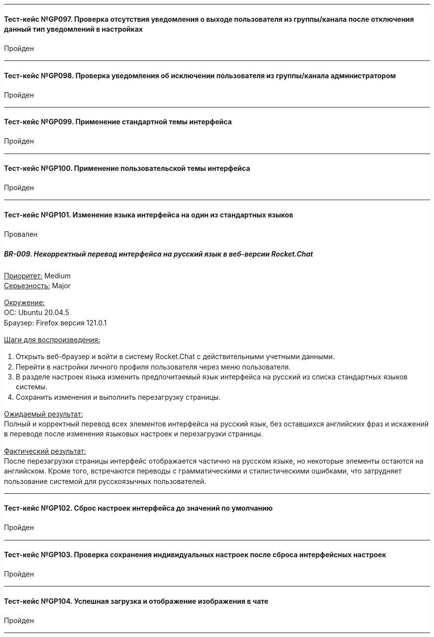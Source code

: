 ***
#### Тест-кейс №GP097. Проверка отсутствия уведомления о выходе пользователя из группы/канала после отключения данный тип уведомлений в настройках
Пройден
***
#### Тест-кейс №GP098. Проверка уведомления об исключении пользователя из группы/канала администратором
Пройден
***
#### Тест-кейс №GP099. Применение стандартной темы интерфейса
Пройден
***
#### Тест-кейс №GP100. Применение пользовательской темы интерфейса
Пройден 
***
#### Тест-кейс №GP101. Изменение языка интерфейса на один из стандартных языков
Провален

##### BR-009. Некорректный перевод интерфейса на русский язык в веб-версии Rocket.Chat

<u>Приоритет:</u> Medium  
<u>Серьезность:</u> Major

<u>Окружение:</u>  
ОС: Ubuntu 20.04.5  
Браузер: Firefox версия 121.0.1

<u>Шаги для воспроизведения:</u>  
1. Открыть веб-браузер и войти в систему Rocket.Chat с действительными учетными данными.
2. Перейти в настройки личного профиля пользователя через меню пользователя.
3. В разделе настроек языка изменить предпочитаемый язык интерфейса на русский из списка стандартных языков системы.
4. Сохранить изменения и выполнить перезагрузку страницы.

<u>Ожидаемый результат:</u>  
Полный и корректный перевод всех элементов интерфейса на русский язык, без оставшихся английских фраз и искажений в переводе после изменения языковых настроек и перезагрузки страницы.

<u>Фактический результат:</u>  
После перезагрузки страницы интерфейс отображается частично на русском языке, но некоторые элементы остаются на английском. Кроме того, встречаются переводы с грамматическими и стилистическими ошибками, что затрудняет пользование системой для русскоязычных пользователей.

***
#### Тест-кейс №GP102. Сброс настроек интерфейса до значений по умолчанию
Пройден
***
#### Тест-кейс №GP103. Проверка сохранения индивидуальных настроек после сброса интерфейсных настроек
Пройден
***
#### Тест-кейс №GP104. Успешная загрузка и отображение изображения в чате
Пройден
***